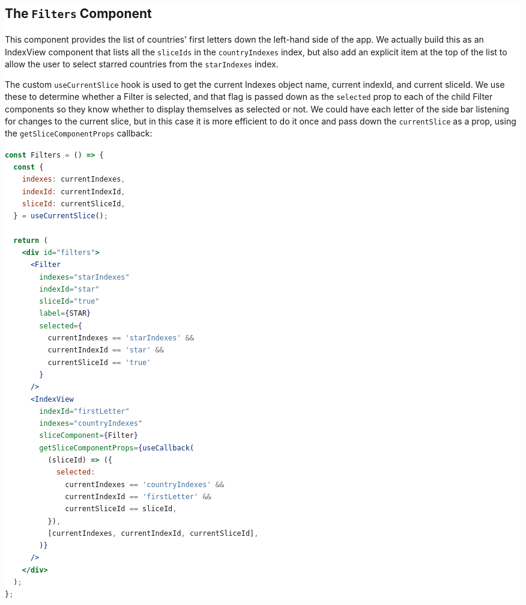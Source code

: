 ## The `Filters` Component

This component provides the list of countries' first letters down the left-hand
side of the app. We actually build this as an IndexView component that lists all
the `sliceIds` in the `countryIndexes` index, but also add an explicit item at
the top of the list to allow the user to select starred countries from the
`starIndexes` index.

The custom `useCurrentSlice` hook is used to get the current Indexes object
name, current indexId, and current sliceId. We use these to determine whether a
Filter is selected, and that flag is passed down as the `selected` prop to each
of the child Filter components so they know whether to display themselves as
selected or not. We could have each letter of the side bar listening for changes
to the current slice, but in this case it is more efficient to do it once and
pass down the `currentSlice` as a prop, using the `getSliceComponentProps`
callback:

```jsx
const Filters = () => {
  const {
    indexes: currentIndexes,
    indexId: currentIndexId,
    sliceId: currentSliceId,
  } = useCurrentSlice();

  return (
    <div id="filters">
      <Filter
        indexes="starIndexes"
        indexId="star"
        sliceId="true"
        label={STAR}
        selected={
          currentIndexes == 'starIndexes' &&
          currentIndexId == 'star' &&
          currentSliceId == 'true'
        }
      />
      <IndexView
        indexId="firstLetter"
        indexes="countryIndexes"
        sliceComponent={Filter}
        getSliceComponentProps={useCallback(
          (sliceId) => ({
            selected:
              currentIndexes == 'countryIndexes' &&
              currentIndexId == 'firstLetter' &&
              currentSliceId == sliceId,
          }),
          [currentIndexes, currentIndexId, currentSliceId],
        )}
      />
    </div>
  );
};
```
